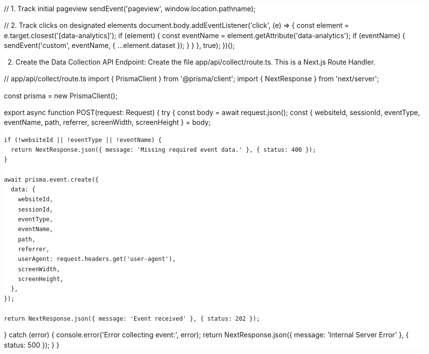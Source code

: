   // 1. Track initial pageview
  sendEvent('pageview', window.location.pathname);

  // 2. Track clicks on designated elements
  document.body.addEventListener('click', (e) => {
    const element = e.target.closest('[data-analytics]');
    if (element) {
      const eventName = element.getAttribute('data-analytics');
      if (eventName) {
        sendEvent('custom', eventName, { ...element.dataset });
      }
    }
  }, true);
})();

2. Create the Data Collection API Endpoint:
Create the file app/api/collect/route.ts. This is a Next.js Route Handler.

// app/api/collect/route.ts
import { PrismaClient } from '@prisma/client';
import { NextResponse } from 'next/server';

const prisma = new PrismaClient();

export async function POST(request: Request) {
  try {
    const body = await request.json();
    const { websiteId, sessionId, eventType, eventName, path, referrer, screenWidth, screenHeight } = body;

    if (!websiteId || !eventType || !eventName) {
      return NextResponse.json({ message: 'Missing required event data.' }, { status: 400 });
    }

    await prisma.event.create({
      data: {
        websiteId,
        sessionId,
        eventType,
        eventName,
        path,
        referrer,
        userAgent: request.headers.get('user-agent'),
        screenWidth,
        screenHeight,
      },
    });

    return NextResponse.json({ message: 'Event received' }, { status: 202 });

  } catch (error) {
    console.error('Error collecting event:', error);
    return NextResponse.json({ message: 'Internal Server Error' }, { status: 500 });
  }
}
